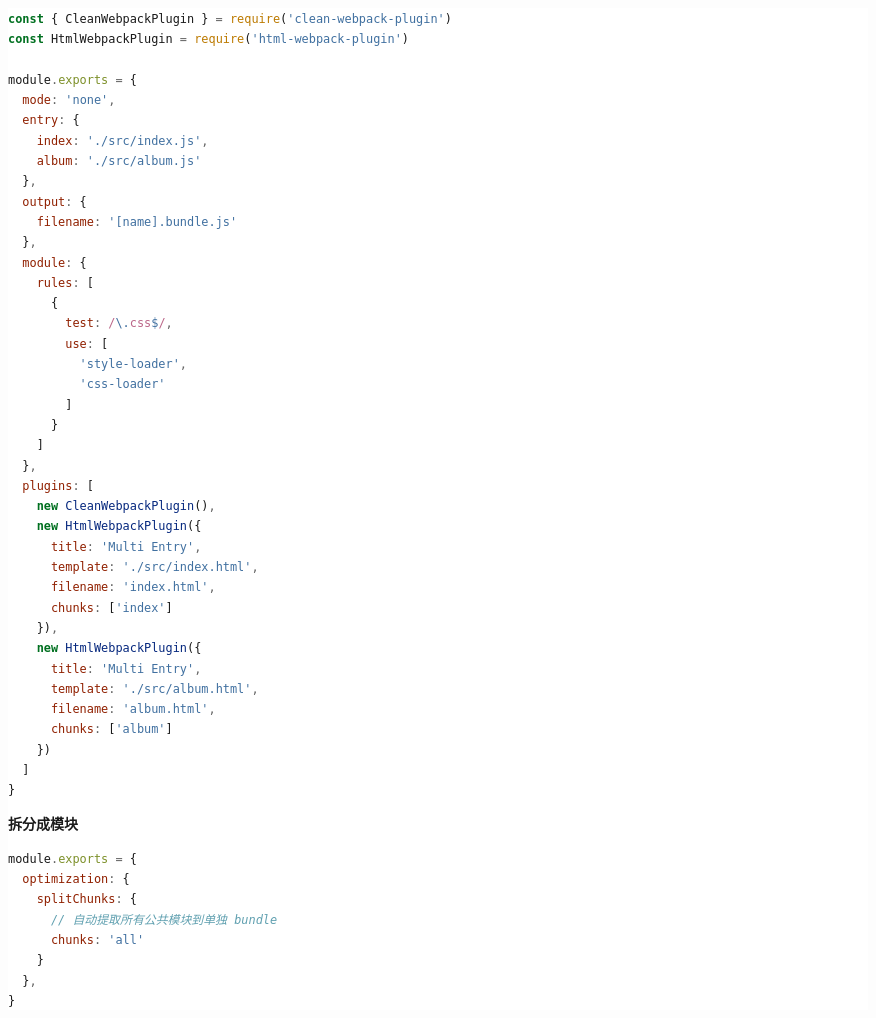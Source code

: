 ```js
const { CleanWebpackPlugin } = require('clean-webpack-plugin')
const HtmlWebpackPlugin = require('html-webpack-plugin')

module.exports = {
  mode: 'none',
  entry: {
    index: './src/index.js',
    album: './src/album.js'
  },
  output: {
    filename: '[name].bundle.js'
  },
  module: {
    rules: [
      {
        test: /\.css$/,
        use: [
          'style-loader',
          'css-loader'
        ]
      }
    ]
  },
  plugins: [
    new CleanWebpackPlugin(),
    new HtmlWebpackPlugin({
      title: 'Multi Entry',
      template: './src/index.html',
      filename: 'index.html',
      chunks: ['index']
    }),
    new HtmlWebpackPlugin({
      title: 'Multi Entry',
      template: './src/album.html',
      filename: 'album.html',
      chunks: ['album']
    })
  ]
}
```

**拆分成模块**

```js
module.exports = {
  optimization: {
    splitChunks: {
      // 自动提取所有公共模块到单独 bundle
      chunks: 'all'
    }
  },
}
```

